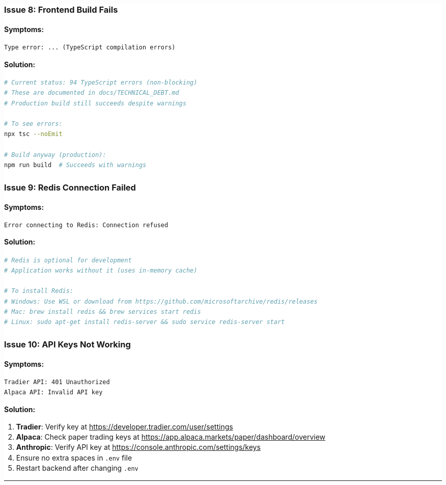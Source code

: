 ### Issue 8: Frontend Build Fails

**Symptoms:**
```
Type error: ... (TypeScript compilation errors)
```

**Solution:**
```bash
# Current status: 94 TypeScript errors (non-blocking)
# These are documented in docs/TECHNICAL_DEBT.md
# Production build still succeeds despite warnings

# To see errors:
npx tsc --noEmit

# Build anyway (production):
npm run build  # Succeeds with warnings
```

### Issue 9: Redis Connection Failed

**Symptoms:**
```
Error connecting to Redis: Connection refused
```

**Solution:**
```bash
# Redis is optional for development
# Application works without it (uses in-memory cache)

# To install Redis:
# Windows: Use WSL or download from https://github.com/microsoftarchive/redis/releases
# Mac: brew install redis && brew services start redis
# Linux: sudo apt-get install redis-server && sudo service redis-server start
```

### Issue 10: API Keys Not Working

**Symptoms:**
```
Tradier API: 401 Unauthorized
Alpaca API: Invalid API key
```

**Solution:**
1. **Tradier**: Verify key at https://developer.tradier.com/user/settings
2. **Alpaca**: Check paper trading keys at https://app.alpaca.markets/paper/dashboard/overview
3. **Anthropic**: Verify API key at https://console.anthropic.com/settings/keys
4. Ensure no extra spaces in `.env` file
5. Restart backend after changing `.env`

---
